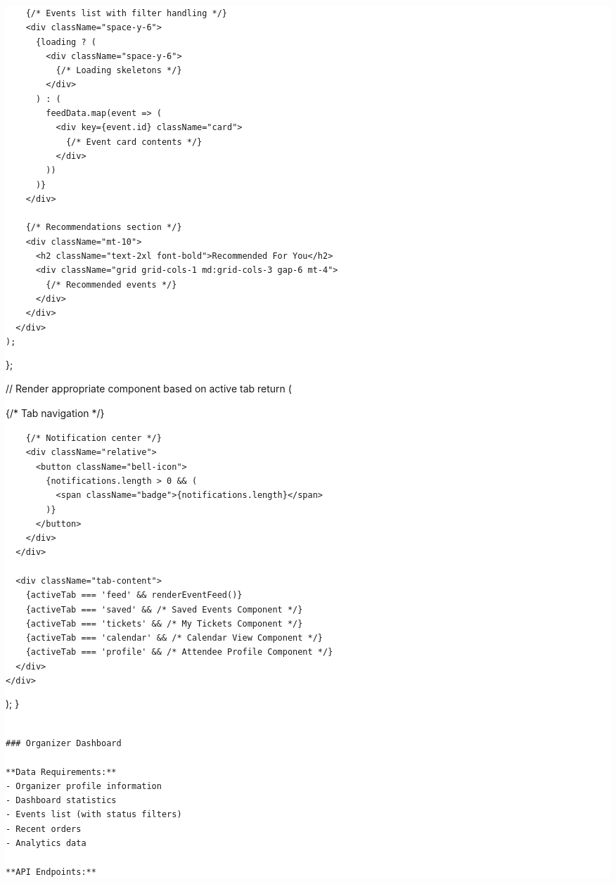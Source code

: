         {/* Events list with filter handling */}
        <div className="space-y-6">
          {loading ? (
            <div className="space-y-6">
              {/* Loading skeletons */}
            </div>
          ) : (
            feedData.map(event => (
              <div key={event.id} className="card">
                {/* Event card contents */}
              </div>
            ))
          )}
        </div>
        
        {/* Recommendations section */}
        <div className="mt-10">
          <h2 className="text-2xl font-bold">Recommended For You</h2>
          <div className="grid grid-cols-1 md:grid-cols-3 gap-6 mt-4">
            {/* Recommended events */}
          </div>
        </div>
      </div>
    );
  };
  
  // Render appropriate component based on active tab
  return (
    <div>
      <div className="flex justify-between items-center mb-6">
        <div className="tabs">
          {/* Tab navigation */}
        </div>
        
        {/* Notification center */}
        <div className="relative">
          <button className="bell-icon">
            {notifications.length > 0 && (
              <span className="badge">{notifications.length}</span>
            )}
          </button>
        </div>
      </div>
      
      <div className="tab-content">
        {activeTab === 'feed' && renderEventFeed()}
        {activeTab === 'saved' && /* Saved Events Component */}
        {activeTab === 'tickets' && /* My Tickets Component */}
        {activeTab === 'calendar' && /* Calendar View Component */}
        {activeTab === 'profile' && /* Attendee Profile Component */}
      </div>
    </div>
  );
}
```

### Organizer Dashboard

**Data Requirements:**
- Organizer profile information
- Dashboard statistics
- Events list (with status filters)
- Recent orders
- Analytics data

**API Endpoints:**
```